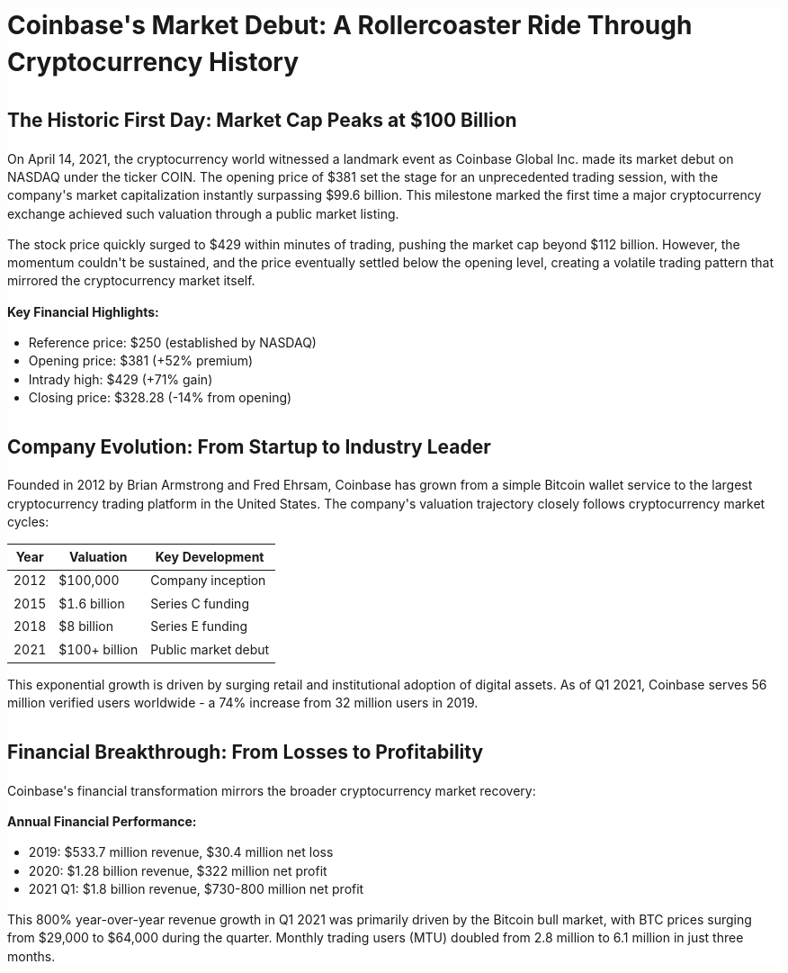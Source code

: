 # Coinbase's Market Debut: A Rollercoaster Ride Through Cryptocurrency History

## The Historic First Day: Market Cap Peaks at $100 Billion

On April 14, 2021, the cryptocurrency world witnessed a landmark event as Coinbase Global Inc. made its market debut on NASDAQ under the ticker COIN. The opening price of $381 set the stage for an unprecedented trading session, with the company's market capitalization instantly surpassing $99.6 billion. This milestone marked the first time a major cryptocurrency exchange achieved such valuation through a public market listing.

The stock price quickly surged to $429 within minutes of trading, pushing the market cap beyond $112 billion. However, the momentum couldn't be sustained, and the price eventually settled below the opening level, creating a volatile trading pattern that mirrored the cryptocurrency market itself.

**Key Financial Highlights:**
- Reference price: $250 (established by NASDAQ)
- Opening price: $381 (+52% premium)
- Intrady high: $429 (+71% gain)
- Closing price: $328.28 (-14% from opening)

## Company Evolution: From Startup to Industry Leader

Founded in 2012 by Brian Armstrong and Fred Ehrsam, Coinbase has grown from a simple Bitcoin wallet service to the largest cryptocurrency trading platform in the United States. The company's valuation trajectory closely follows cryptocurrency market cycles:

| Year | Valuation | Key Development |
|------|-----------|-----------------|
| 2012 | $100,000  | Company inception |
| 2015 | $1.6 billion | Series C funding |
| 2018 | $8 billion  | Series E funding |
| 2021 | $100+ billion | Public market debut |

This exponential growth is driven by surging retail and institutional adoption of digital assets. As of Q1 2021, Coinbase serves 56 million verified users worldwide - a 74% increase from 32 million users in 2019.

## Financial Breakthrough: From Losses to Profitability

Coinbase's financial transformation mirrors the broader cryptocurrency market recovery:

**Annual Financial Performance:**
- 2019: $533.7 million revenue, $30.4 million net loss
- 2020: $1.28 billion revenue, $322 million net profit
- 2021 Q1: $1.8 billion revenue, $730-800 million net profit

This 800% year-over-year revenue growth in Q1 2021 was primarily driven by the Bitcoin bull market, with BTC prices surging from $29,000 to $64,000 during the quarter. Monthly trading users (MTU) doubled from 2.8 million to 6.1 million in just three months.
